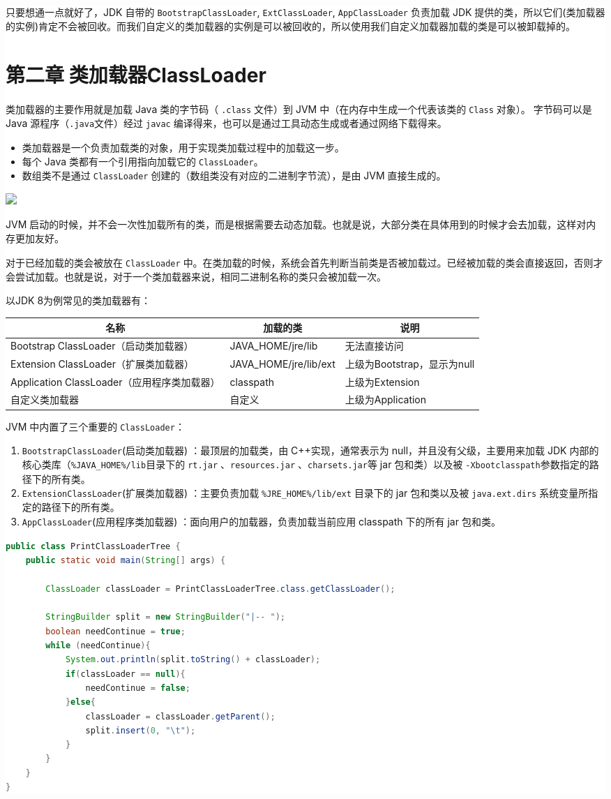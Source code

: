 只要想通一点就好了，JDK 自带的 `BootstrapClassLoader`, `ExtClassLoader`, `AppClassLoader` 负责加载 JDK 提供的类，所以它们(类加载器的实例)肯定不会被回收。而我们自定义的类加载器的实例是可以被回收的，所以使用我们自定义加载器加载的类是可以被卸载掉的。

# 第二章 类加载器ClassLoader

类加载器的主要作用就是加载 Java 类的字节码（ `.class` 文件）到 JVM 中（在内存中生成一个代表该类的 `Class` 对象）。 字节码可以是 Java 源程序（`.java`文件）经过 `javac` 编译得来，也可以是通过工具动态生成或者通过网络下载得来。

- 类加载器是一个负责加载类的对象，用于实现类加载过程中的加载这一步。
- 每个 Java 类都有一个引用指向加载它的 `ClassLoader`。
- 数组类不是通过 `ClassLoader` 创建的（数组类没有对应的二进制字节流），是由 JVM 直接生成的。

<img src="..\图片\1-16【JVM4-类加载、编译运行处理】\1-1.png" />

JVM 启动的时候，并不会一次性加载所有的类，而是根据需要去动态加载。也就是说，大部分类在具体用到的时候才会去加载，这样对内存更加友好。

对于已经加载的类会被放在 `ClassLoader` 中。在类加载的时候，系统会首先判断当前类是否被加载过。已经被加载的类会直接返回，否则才会尝试加载。也就是说，对于一个类加载器来说，相同二进制名称的类只会被加载一次。

以JDK 8为例常见的类加载器有：

| 名称                                        | 加载的类              | 说明                        |
| ------------------------------------------- | --------------------- | --------------------------- |
| Bootstrap ClassLoader（启动类加载器）       | JAVA_HOME/jre/lib     | 无法直接访问                |
| Extension ClassLoader（扩展类加载器）       | JAVA_HOME/jre/lib/ext | 上级为Bootstrap，显示为null |
| Application ClassLoader（应用程序类加载器） | classpath             | 上级为Extension             |
| 自定义类加载器                              | 自定义                | 上级为Application           |

JVM 中内置了三个重要的 `ClassLoader`：

1. `BootstrapClassLoader`(启动类加载器) ：最顶层的加载类，由 C++实现，通常表示为 null，并且没有父级，主要用来加载 JDK 内部的核心类库（`%JAVA_HOME%/lib`目录下的 `rt.jar` 、`resources.jar` 、`charsets.jar`等 jar 包和类）以及被 `-Xbootclasspath`参数指定的路径下的所有类。
2. `ExtensionClassLoader`(扩展类加载器) ：主要负责加载 `%JRE_HOME%/lib/ext` 目录下的 jar 包和类以及被 `java.ext.dirs` 系统变量所指定的路径下的所有类。
3. `AppClassLoader`(应用程序类加载器) ：面向用户的加载器，负责加载当前应用 classpath 下的所有 jar 包和类。

```java
public class PrintClassLoaderTree {
    public static void main(String[] args) {

        ClassLoader classLoader = PrintClassLoaderTree.class.getClassLoader();

        StringBuilder split = new StringBuilder("|-- ");
        boolean needContinue = true;
        while (needContinue){
            System.out.println(split.toString() + classLoader);
            if(classLoader == null){
                needContinue = false;
            }else{
                classLoader = classLoader.getParent();
                split.insert(0, "\t");
            }
        }
    }
}
```
